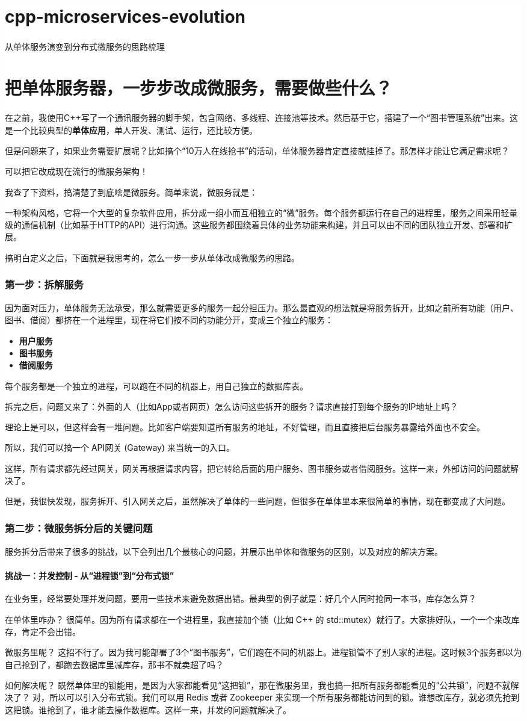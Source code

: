 # cpp-microservices-evolution
从单体服务演变到分布式微服务的思路梳理
# 把单体服务器，一步步改成微服务，需要做些什么？  

在之前，我使用C++写了一个通讯服务器的脚手架，包含网络、多线程、连接池等技术。然后基于它，搭建了一个“图书管理系统”出来。这是一个比较典型的**单体应用**，单人开发、测试、运行，还比较方便。  

但是问题来了，如果业务需要扩展呢？比如搞个“10万人在线抢书”的活动，单体服务器肯定直接就挂掉了。那怎样才能让它满足需求呢？

可以把它改成现在流行的微服务架构！

我查了下资料，搞清楚了到底啥是微服务。简单来说，微服务就是：

一种架构风格，它将一个大型的复杂软件应用，拆分成一组小而互相独立的“微”服务。每个服务都运行在自己的进程里，服务之间采用轻量级的通信机制（比如基于HTTP的API）进行沟通。这些服务都围绕着具体的业务功能来构建，并且可以由不同的团队独立开发、部署和扩展。

搞明白定义之后，下面就是我思考的，怎么一步一步从单体改成微服务的思路。

### 第一步：拆解服务

因为面对压力，单体服务无法承受，那么就需要更多的服务一起分担压力。那么最直观的想法就是将服务拆开，比如之前所有功能（用户、图书、借阅）都挤在一个进程里，现在将它们按不同的功能分开，变成三个独立的服务：  

*   **用户服务**  
*   **图书服务**  
*   **借阅服务**

每个服务都是一个独立的进程，可以跑在不同的机器上，用自己独立的数据库表。

拆完之后，问题又来了：外面的人（比如App或者网页）怎么访问这些拆开的服务？请求直接打到每个服务的IP地址上吗？

理论上是可以，但这样会有一堆问题。比如客户端要知道所有服务的地址，不好管理，而且直接把后台服务暴露给外面也不安全。

所以，我们可以搞一个 API网关 (Gateway) 来当统一的入口。

这样，所有请求都先经过网关，网关再根据请求内容，把它转给后面的用户服务、图书服务或者借阅服务。这样一来，外部访问的问题就解决了。

但是，我很快发现，服务拆开、引入网关之后，虽然解决了单体的一些问题，但很多在单体里本来很简单的事情，现在都变成了大问题。 

### 第二步：微服务拆分后的关键问题  

服务拆分后带来了很多的挑战，以下会列出几个最核心的问题，并展示出单体和微服务的区别，以及对应的解决方案。  

#### 挑战一：并发控制 - 从“进程锁”到“分布式锁”  

在业务里，经常要处理并发问题，要用一些技术来避免数据出错。最典型的例子就是：好几个人同时抢同一本书，库存怎么算？

在单体里咋办？
很简单。因为所有请求都在一个进程里，我直接加个锁（比如 C++ 的 std::mutex）就行了。大家排好队，一个一个来改库存，肯定不会出错。

微服务里呢？
这招不行了。因为我可能部署了3个“图书服务”，它们跑在不同的机器上。进程锁管不了别人家的进程。这时候3个服务都以为自己抢到了，都跑去数据库里减库存，那书不就卖超了吗？

如何解决呢？
既然单体里的锁能用，是因为大家都能看见“这把锁”，那在微服务里，我也搞一把所有服务都能看见的“公共锁”，问题不就解决了？
对，所以可以引入分布式锁。我们可以用 Redis 或者 Zookeeper 来实现一个所有服务都能访问到的锁。谁想改库存，就必须先抢到这把锁。谁抢到了，谁才能去操作数据库。这样一来，并发的问题就解决了。
